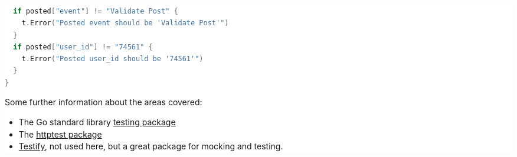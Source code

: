 ```go
  if posted["event"] != "Validate Post" {
    t.Error("Posted event should be 'Validate Post'")
  }
  if posted["user_id"] != "74561" {
    t.Error("Posted user_id should be '74561'")
  }
}
```

Some further information about the areas covered:

* The Go standard library [testing package](https://golang.org/pkg/testing/)
* The [httptest package](https://golang.org/pkg/net/http/httptest/)
* [Testify](https://godoc.org/github.com/stretchr/testify), not used here, but a great package for mocking and testing.

